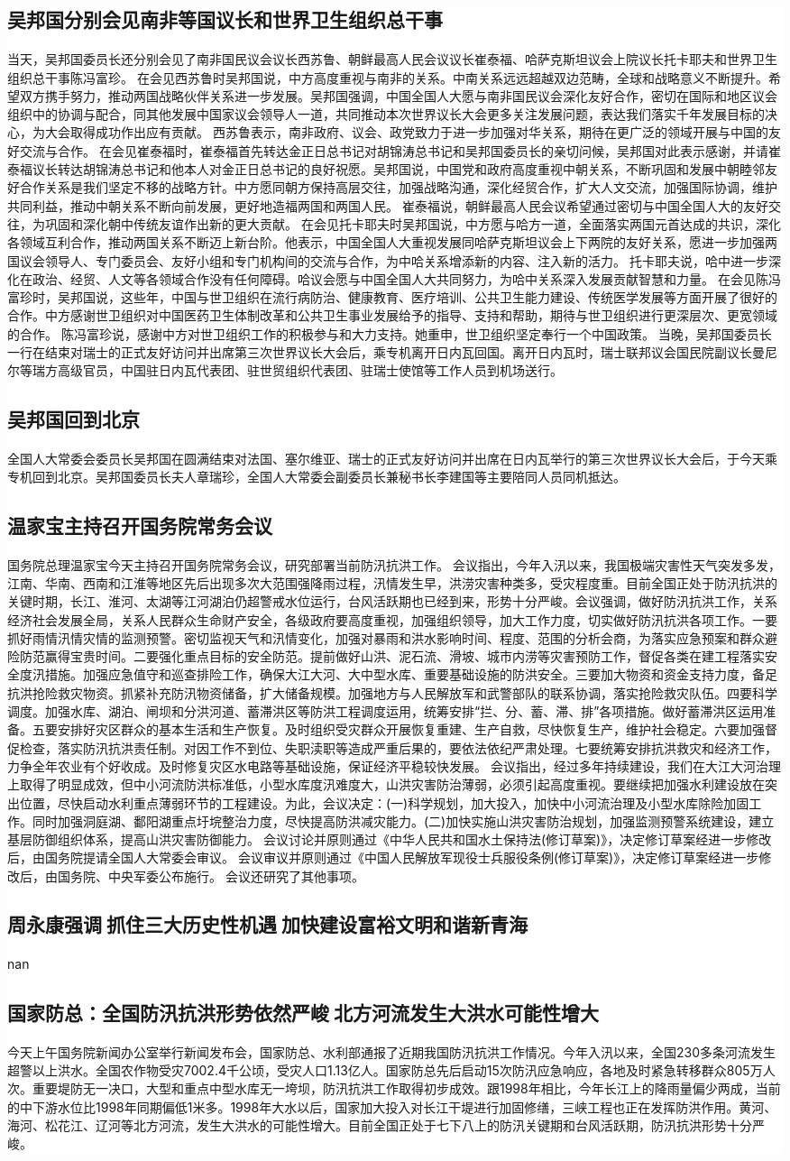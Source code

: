 
## 吴邦国分别会见南非等国议长和世界卫生组织总干事


 当天，吴邦国委员长还分别会见了南非国民议会议长西苏鲁、朝鲜最高人民会议议长崔泰福、哈萨克斯坦议会上院议长托卡耶夫和世界卫生组织总干事陈冯富珍。 在会见西苏鲁时吴邦国说，中方高度重视与南非的关系。中南关系远远超越双边范畴，全球和战略意义不断提升。希望双方携手努力，推动两国战略伙伴关系进一步发展。吴邦国强调，中国全国人大愿与南非国民议会深化友好合作，密切在国际和地区议会组织中的协调与配合，同其他发展中国家议会领导人一道，共同推动本次世界议长大会更多关注发展问题，表达我们落实千年发展目标的决心，为大会取得成功作出应有贡献。 西苏鲁表示，南非政府、议会、政党致力于进一步加强对华关系，期待在更广泛的领域开展与中国的友好交流与合作。 在会见崔泰福时，崔泰福首先转达金正日总书记对胡锦涛总书记和吴邦国委员长的亲切问候，吴邦国对此表示感谢，并请崔泰福议长转达胡锦涛总书记和他本人对金正日总书记的良好祝愿。吴邦国说，中国党和政府高度重视中朝关系，不断巩固和发展中朝睦邻友好合作关系是我们坚定不移的战略方针。中方愿同朝方保持高层交往，加强战略沟通，深化经贸合作，扩大人文交流，加强国际协调，维护共同利益，推动中朝关系不断向前发展，更好地造福两国和两国人民。 崔泰福说，朝鲜最高人民会议希望通过密切与中国全国人大的友好交往，为巩固和深化朝中传统友谊作出新的更大贡献。 在会见托卡耶夫时吴邦国说，中方愿与哈方一道，全面落实两国元首达成的共识，深化各领域互利合作，推动两国关系不断迈上新台阶。他表示，中国全国人大重视发展同哈萨克斯坦议会上下两院的友好关系，愿进一步加强两国议会领导人、专门委员会、友好小组和专门机构间的交流与合作，为中哈关系增添新的内容、注入新的活力。 托卡耶夫说，哈中进一步深化在政治、经贸、人文等各领域合作没有任何障碍。哈议会愿与中国全国人大共同努力，为哈中关系深入发展贡献智慧和力量。 在会见陈冯富珍时，吴邦国说，这些年，中国与世卫组织在流行病防治、健康教育、医疗培训、公共卫生能力建设、传统医学发展等方面开展了很好的合作。中方感谢世卫组织对中国医药卫生体制改革和公共卫生事业发展给予的指导、支持和帮助，期待与世卫组织进行更深层次、更宽领域的合作。 陈冯富珍说，感谢中方对世卫组织工作的积极参与和大力支持。她重申，世卫组织坚定奉行一个中国政策。 当晚，吴邦国委员长一行在结束对瑞士的正式友好访问并出席第三次世界议长大会后，乘专机离开日内瓦回国。离开日内瓦时，瑞士联邦议会国民院副议长曼尼尔等瑞方高级官员，中国驻日内瓦代表团、驻世贸组织代表团、驻瑞士使馆等工作人员到机场送行。 


## 吴邦国回到北京


全国人大常委会委员长吴邦国在圆满结束对法国、塞尔维亚、瑞士的正式友好访问并出席在日内瓦举行的第三次世界议长大会后，于今天乘专机回到北京。吴邦国委员长夫人章瑞珍，全国人大常委会副委员长兼秘书长李建国等主要陪同人员同机抵达。


## 温家宝主持召开国务院常务会议


 国务院总理温家宝今天主持召开国务院常务会议，研究部署当前防汛抗洪工作。 会议指出，今年入汛以来，我国极端灾害性天气突发多发，江南、华南、西南和江淮等地区先后出现多次大范围强降雨过程，汛情发生早，洪涝灾害种类多，受灾程度重。目前全国正处于防汛抗洪的关键时期，长江、淮河、太湖等江河湖泊仍超警戒水位运行，台风活跃期也已经到来，形势十分严峻。会议强调，做好防汛抗洪工作，关系经济社会发展全局，关系人民群众生命财产安全，各级政府要高度重视，加强组织领导，加大工作力度，切实做好防汛抗洪各项工作。一要抓好雨情汛情灾情的监测预警。密切监视天气和汛情变化，加强对暴雨和洪水影响时间、程度、范围的分析会商，为落实应急预案和群众避险防范赢得宝贵时间。二要强化重点目标的安全防范。提前做好山洪、泥石流、滑坡、城市内涝等灾害预防工作，督促各类在建工程落实安全度汛措施。加强应急值守和巡查排险工作，确保大江大河、大中型水库、重要基础设施的防洪安全。三要加大物资和资金支持力度，备足抗洪抢险救灾物资。抓紧补充防汛物资储备，扩大储备规模。加强地方与人民解放军和武警部队的联系协调，落实抢险救灾队伍。四要科学调度。加强水库、湖泊、闸坝和分洪河道、蓄滞洪区等防洪工程调度运用，统筹安排“拦、分、蓄、滞、排”各项措施。做好蓄滞洪区运用准备。五要安排好灾区群众的基本生活和生产恢复。及时组织受灾群众开展恢复重建、生产自救，尽快恢复生产，维护社会稳定。六要加强督促检查，落实防汛抗洪责任制。对因工作不到位、失职渎职等造成严重后果的，要依法依纪严肃处理。七要统筹安排抗洪救灾和经济工作，力争全年农业有个好收成。及时修复灾区水电路等基础设施，保证经济平稳较快发展。 会议指出，经过多年持续建设，我们在大江大河治理上取得了明显成效，但中小河流防洪标准低，小型水库度汛难度大，山洪灾害防治薄弱，必须引起高度重视。要继续把加强水利建设放在突出位置，尽快启动水利重点薄弱环节的工程建设。为此，会议决定：(一)科学规划，加大投入，加快中小河流治理及小型水库除险加固工作。同时加强洞庭湖、鄱阳湖重点圩垸整治力度，尽快提高防洪减灾能力。(二)加快实施山洪灾害防治规划，加强监测预警系统建设，建立基层防御组织体系，提高山洪灾害防御能力。 会议讨论并原则通过《中华人民共和国水土保持法(修订草案)》，决定修订草案经进一步修改后，由国务院提请全国人大常委会审议。 会议审议并原则通过《中国人民解放军现役士兵服役条例(修订草案)》，决定修订草案经进一步修改后，由国务院、中央军委公布施行。 会议还研究了其他事项。 


## 周永康强调 抓住三大历史性机遇 加快建设富裕文明和谐新青海


nan


## 国家防总：全国防汛抗洪形势依然严峻 北方河流发生大洪水可能性增大


今天上午国务院新闻办公室举行新闻发布会，国家防总、水利部通报了近期我国防汛抗洪工作情况。今年入汛以来，全国230多条河流发生超警以上洪水。全国农作物受灾7002.4千公顷，受灾人口1.13亿人。国家防总先后启动15次防汛应急响应，各地及时紧急转移群众805万人次。重要堤防无一决口，大型和重点中型水库无一垮坝，防汛抗洪工作取得初步成效。跟1998年相比，今年长江上的降雨量偏少两成，当前的中下游水位比1998年同期偏低1米多。1998年大水以后，国家加大投入对长江干堤进行加固修缮，三峡工程也正在发挥防洪作用。黄河、海河、松花江、辽河等北方河流，发生大洪水的可能性增大。目前全国正处于七下八上的防汛关键期和台风活跃期，防汛抗洪形势十分严峻。


